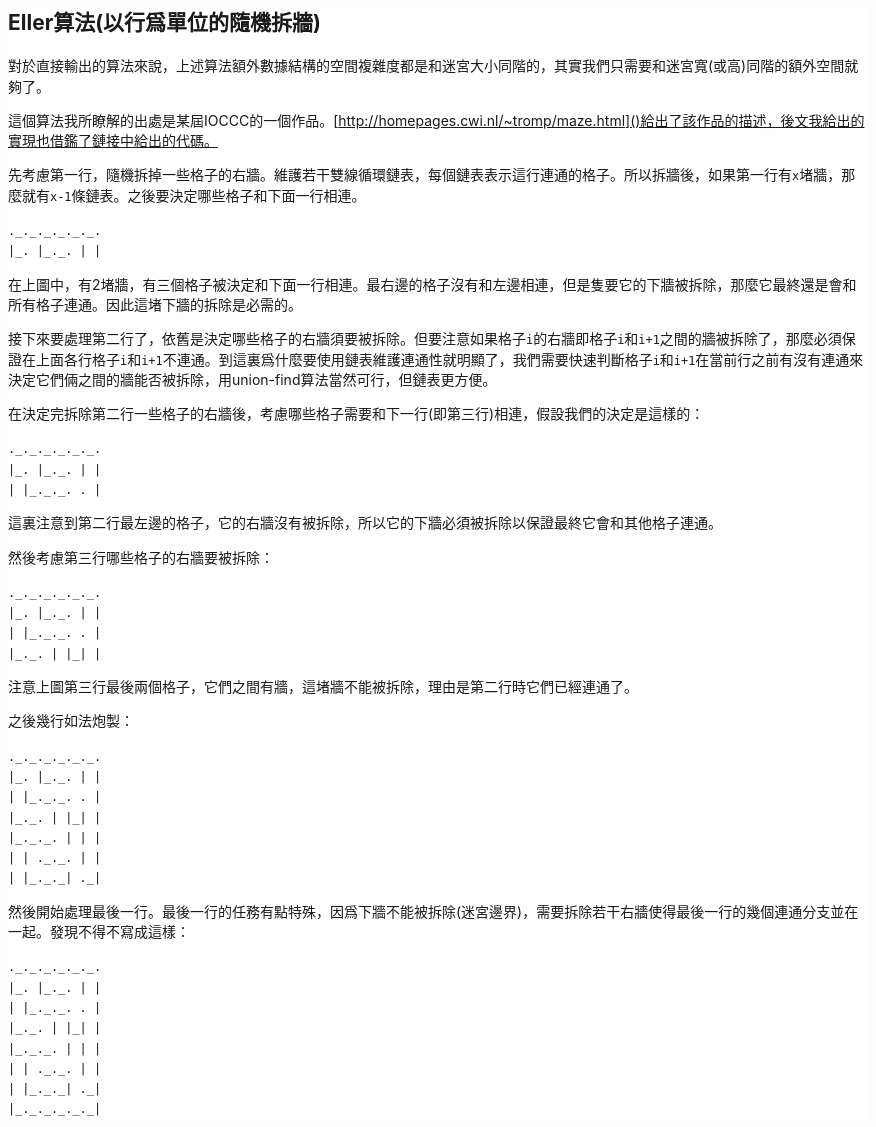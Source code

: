## Eller算法(以行爲單位的隨機拆牆)

對於直接輸出的算法來說，上述算法額外數據結構的空間複雜度都是和迷宮大小同階的，其實我們只需要和迷宮寬(或高)同階的額外空間就夠了。

這個算法我所瞭解的出處是某屆IOCCC的一個作品。[http://homepages.cwi.nl/~tromp/maze.html]()給出了該作品的描述，後文我給出的實現也借鑑了鏈接中給出的代碼。

先考慮第一行，隨機拆掉一些格子的右牆。維護若干雙線循環鏈表，每個鏈表表示這行連通的格子。所以拆牆後，如果第一行有`x`堵牆，那麼就有`x-1`條鏈表。之後要決定哪些格子和下面一行相連。

    ._._._._._._.
    |_. |_._. | |

在上圖中，有2堵牆，有三個格子被決定和下面一行相連。最右邊的格子沒有和左邊相連，但是隻要它的下牆被拆除，那麼它最終還是會和所有格子連通。因此這堵下牆的拆除是必需的。

接下來要處理第二行了，依舊是決定哪些格子的右牆須要被拆除。但要注意如果格子`i`的右牆即格子`i`和`i+1`之間的牆被拆除了，那麼必須保證在上面各行格子`i`和`i+1`不連通。到這裏爲什麼要使用鏈表維護連通性就明顯了，我們需要快速判斷格子`i`和`i+1`在當前行之前有沒有連通來決定它們倆之間的牆能否被拆除，用union-find算法當然可行，但鏈表更方便。

在決定完拆除第二行一些格子的右牆後，考慮哪些格子需要和下一行(即第三行)相連，假設我們的決定是這樣的：

    ._._._._._._.
    |_. |_._. | |
    | |_._._. . |

這裏注意到第二行最左邊的格子，它的右牆沒有被拆除，所以它的下牆必須被拆除以保證最終它會和其他格子連通。

然後考慮第三行哪些格子的右牆要被拆除：

    ._._._._._._.
    |_. |_._. | |
    | |_._._. . |
    |_._. | |_| |

注意上圖第三行最後兩個格子，它們之間有牆，這堵牆不能被拆除，理由是第二行時它們已經連通了。

之後幾行如法炮製：

    ._._._._._._.
    |_. |_._. | |
    | |_._._. . |
    |_._. | |_| |
    |_._._. | | |
    | | ._._. | |
    | |_._._| ._|

然後開始處理最後一行。最後一行的任務有點特殊，因爲下牆不能被拆除(迷宮邊界)，需要拆除若干右牆使得最後一行的幾個連通分支並在一起。發現不得不寫成這樣：

    ._._._._._._.
    |_. |_._. | |
    | |_._._. . |
    |_._. | |_| |
    |_._._. | | |
    | | ._._. | |
    | |_._._| ._|
    |_._._._._._|
